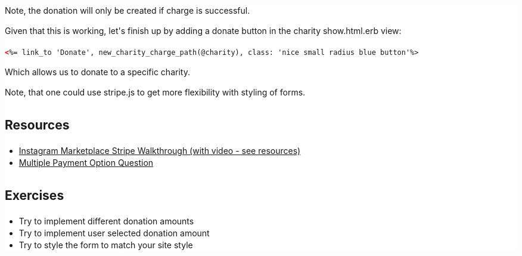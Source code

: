 Note, the donation will only be created if charge is successful.

Given that this is working, let's finish up by adding a donate button in the charity show.html.erb view:

```html
<%= link_to 'Donate', new_charity_charge_path(@charity), class: 'nice small radius blue button'%>
```

Which allows us to donate to a specific charity.

Note, that one could use stripe.js to get more flexibility with styling of forms.

Resources
--------
* [Instagram Marketplace Stripe Walkthrough (with video - see resources)](https://github.com/makersacademy/course/blob/master/walkthroughs/stripe.md)
* [Multiple Payment Option Question](http://stackoverflow.com/questions/25778969/donations-on-stripe-with-rails)

Exercises
--------

* Try to implement different donation amounts
* Try to implement user selected donation amount
* Try to style the form to match your site style
